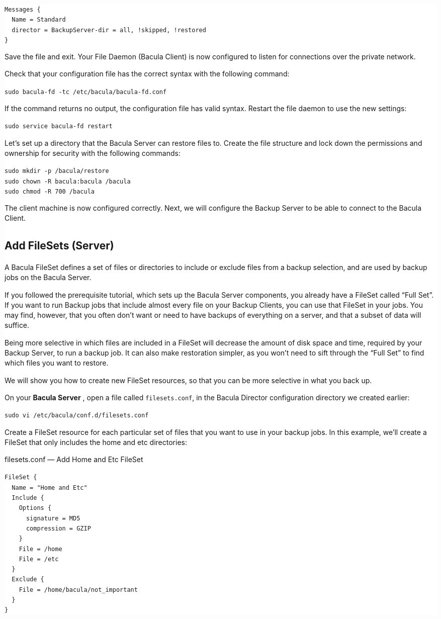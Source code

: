     Messages {
      Name = Standard
      director = BackupServer-dir = all, !skipped, !restored
    }

Save the file and exit. Your File Daemon (Bacula Client) is now configured to listen for connections over the private network.

Check that your configuration file has the correct syntax with the following command:

    sudo bacula-fd -tc /etc/bacula/bacula-fd.conf

If the command returns no output, the configuration file has valid syntax. Restart the file daemon to use the new settings:

    sudo service bacula-fd restart

Let’s set up a directory that the Bacula Server can restore files to. Create the file structure and lock down the permissions and ownership for security with the following commands:

    sudo mkdir -p /bacula/restore
    sudo chown -R bacula:bacula /bacula
    sudo chmod -R 700 /bacula

The client machine is now configured correctly. Next, we will configure the Backup Server to be able to connect to the Bacula Client.

## Add FileSets (Server)

A Bacula FileSet defines a set of files or directories to include or exclude files from a backup selection, and are used by backup jobs on the Bacula Server.

If you followed the prerequisite tutorial, which sets up the Bacula Server components, you already have a FileSet called “Full Set”. If you want to run Backup jobs that include almost every file on your Backup Clients, you can use that FileSet in your jobs. You may find, however, that you often don’t want or need to have backups of everything on a server, and that a subset of data will suffice.

Being more selective in which files are included in a FileSet will decrease the amount of disk space and time, required by your Backup Server, to run a backup job. It can also make restoration simpler, as you won’t need to sift through the “Full Set” to find which files you want to restore.

We will show you how to create new FileSet resources, so that you can be more selective in what you back up.

On your **Bacula Server** , open a file called `filesets.conf`, in the Bacula Director configuration directory we created earlier:

    sudo vi /etc/bacula/conf.d/filesets.conf

Create a FileSet resource for each particular set of files that you want to use in your backup jobs. In this example, we’ll create a FileSet that only includes the home and etc directories:

filesets.conf — Add Home and Etc FileSet

    FileSet {
      Name = "Home and Etc"
      Include {
        Options {
          signature = MD5
          compression = GZIP
        }
        File = /home
        File = /etc
      }
      Exclude {
        File = /home/bacula/not_important
      }
    }
